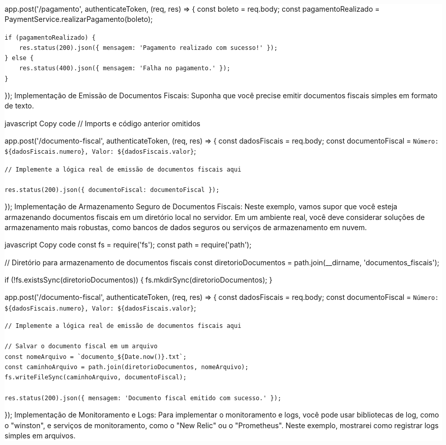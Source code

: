 app.post('/pagamento', authenticateToken, (req, res) => {
    const boleto = req.body;
    const pagamentoRealizado = PaymentService.realizarPagamento(boleto);

    if (pagamentoRealizado) {
        res.status(200).json({ mensagem: 'Pagamento realizado com sucesso!' });
    } else {
        res.status(400).json({ mensagem: 'Falha no pagamento.' });
    }
});
Implementação de Emissão de Documentos Fiscais:
Suponha que você precise emitir documentos fiscais simples em formato de texto.

javascript
Copy code
// Imports e código anterior omitidos

app.post('/documento-fiscal', authenticateToken, (req, res) => {
    const dadosFiscais = req.body;
    const documentoFiscal = `Número: ${dadosFiscais.numero}, Valor: ${dadosFiscais.valor}`;

    // Implemente a lógica real de emissão de documentos fiscais aqui

    res.status(200).json({ documentoFiscal: documentoFiscal });
});
Implementação de Armazenamento Seguro de Documentos Fiscais:
Neste exemplo, vamos supor que você esteja armazenando documentos fiscais em um diretório local no servidor. Em um ambiente real, você deve considerar soluções de armazenamento mais robustas, como bancos de dados seguros ou serviços de armazenamento em nuvem.

javascript
Copy code
const fs = require('fs');
const path = require('path');

// Diretório para armazenamento de documentos fiscais
const diretorioDocumentos = path.join(__dirname, 'documentos_fiscais');

if (!fs.existsSync(diretorioDocumentos)) {
    fs.mkdirSync(diretorioDocumentos);
}

app.post('/documento-fiscal', authenticateToken, (req, res) => {
    const dadosFiscais = req.body;
    const documentoFiscal = `Número: ${dadosFiscais.numero}, Valor: ${dadosFiscais.valor}`;

    // Implemente a lógica real de emissão de documentos fiscais aqui

    // Salvar o documento fiscal em um arquivo
    const nomeArquivo = `documento_${Date.now()}.txt`;
    const caminhoArquivo = path.join(diretorioDocumentos, nomeArquivo);
    fs.writeFileSync(caminhoArquivo, documentoFiscal);

    res.status(200).json({ mensagem: 'Documento fiscal emitido com sucesso.' });
});
Implementação de Monitoramento e Logs:
Para implementar o monitoramento e logs, você pode usar bibliotecas de log, como o "winston", e serviços de monitoramento, como o "New Relic" ou o "Prometheus". Neste exemplo, mostrarei como registrar logs simples em arquivos.
